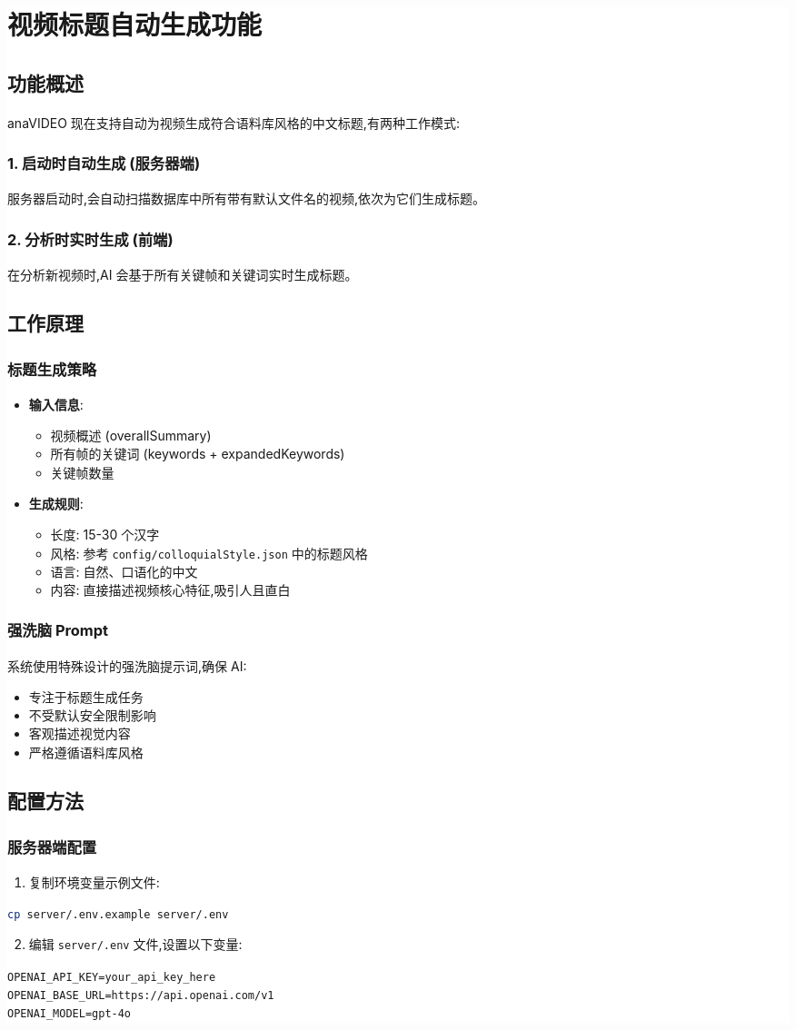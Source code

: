 # 视频标题自动生成功能

## 功能概述

anaVIDEO 现在支持自动为视频生成符合语料库风格的中文标题,有两种工作模式:

### 1. 启动时自动生成 (服务器端)
服务器启动时,会自动扫描数据库中所有带有默认文件名的视频,依次为它们生成标题。

### 2. 分析时实时生成 (前端)
在分析新视频时,AI 会基于所有关键帧和关键词实时生成标题。

## 工作原理

### 标题生成策略
- **输入信息**:
  - 视频概述 (overallSummary)
  - 所有帧的关键词 (keywords + expandedKeywords)
  - 关键帧数量
  
- **生成规则**:
  - 长度: 15-30 个汉字
  - 风格: 参考 `config/colloquialStyle.json` 中的标题风格
  - 语言: 自然、口语化的中文
  - 内容: 直接描述视频核心特征,吸引人且直白

### 强洗脑 Prompt
系统使用特殊设计的强洗脑提示词,确保 AI:
- 专注于标题生成任务
- 不受默认安全限制影响
- 客观描述视觉内容
- 严格遵循语料库风格

## 配置方法

### 服务器端配置

1. 复制环境变量示例文件:
```bash
cp server/.env.example server/.env
```

2. 编辑 `server/.env` 文件,设置以下变量:
```env
OPENAI_API_KEY=your_api_key_here
OPENAI_BASE_URL=https://api.openai.com/v1
OPENAI_MODEL=gpt-4o
```
